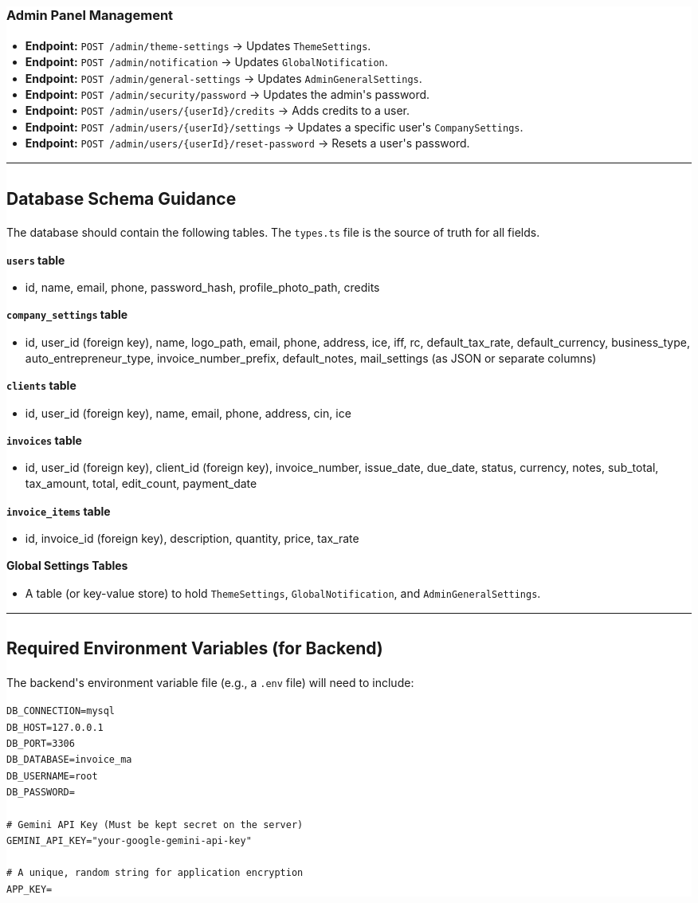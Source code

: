 ### Admin Panel Management

*   **Endpoint:** `POST /admin/theme-settings` -> Updates `ThemeSettings`.
*   **Endpoint:** `POST /admin/notification` -> Updates `GlobalNotification`.
*   **Endpoint:** `POST /admin/general-settings` -> Updates `AdminGeneralSettings`.
*   **Endpoint:** `POST /admin/security/password` -> Updates the admin's password.
*   **Endpoint:** `POST /admin/users/{userId}/credits` -> Adds credits to a user.
*   **Endpoint:** `POST /admin/users/{userId}/settings` -> Updates a specific user's `CompanySettings`.
*   **Endpoint:** `POST /admin/users/{userId}/reset-password` -> Resets a user's password.

---

## Database Schema Guidance

The database should contain the following tables. The `types.ts` file is the source of truth for all fields.

**`users` table**
*   id, name, email, phone, password_hash, profile_photo_path, credits

**`company_settings` table**
*   id, user_id (foreign key), name, logo_path, email, phone, address, ice, iff, rc, default_tax_rate, default_currency, business_type, auto_entrepreneur_type, invoice_number_prefix, default_notes, mail_settings (as JSON or separate columns)

**`clients` table**
*   id, user_id (foreign key), name, email, phone, address, cin, ice

**`invoices` table**
*   id, user_id (foreign key), client_id (foreign key), invoice_number, issue_date, due_date, status, currency, notes, sub_total, tax_amount, total, edit_count, payment_date

**`invoice_items` table**
*   id, invoice_id (foreign key), description, quantity, price, tax_rate

**Global Settings Tables**
*   A table (or key-value store) to hold `ThemeSettings`, `GlobalNotification`, and `AdminGeneralSettings`.

---

## Required Environment Variables (for Backend)

The backend's environment variable file (e.g., a `.env` file) will need to include:

```
DB_CONNECTION=mysql
DB_HOST=127.0.0.1
DB_PORT=3306
DB_DATABASE=invoice_ma
DB_USERNAME=root
DB_PASSWORD=

# Gemini API Key (Must be kept secret on the server)
GEMINI_API_KEY="your-google-gemini-api-key"

# A unique, random string for application encryption
APP_KEY=
```
